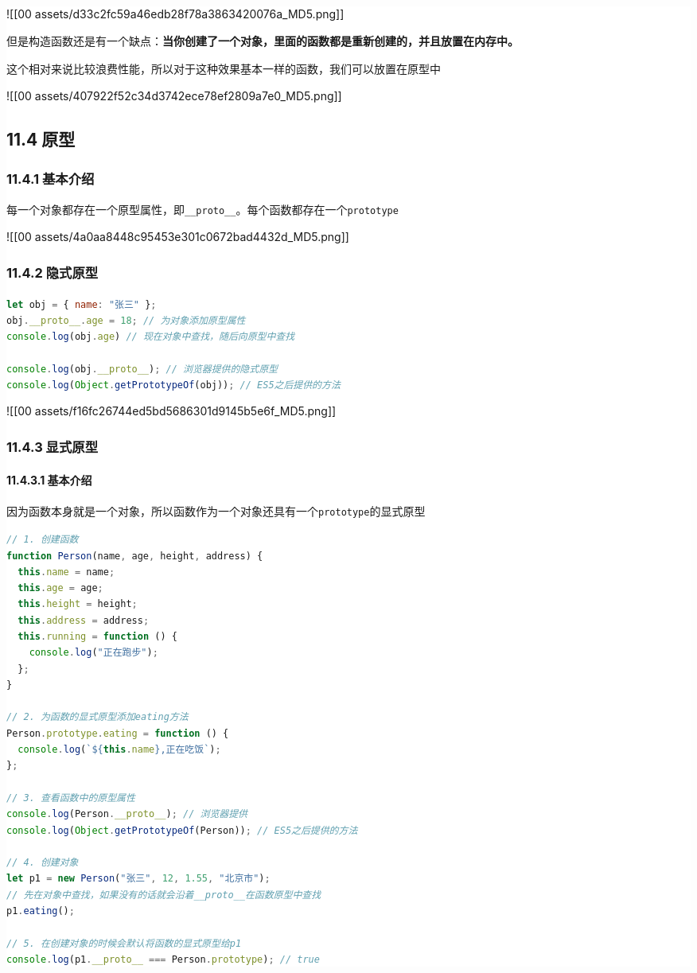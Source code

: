 ![[00 assets/d33c2fc59a46edb28f78a3863420076a_MD5.png]]

但是构造函数还是有一个缺点：**当你创建了一个对象，里面的函数都是重新创建的，并且放置在内存中。**

这个相对来说比较浪费性能，所以对于这种效果基本一样的函数，我们可以放置在原型中

![[00 assets/407922f52c34d3742ece78ef2809a7e0_MD5.png]]

## 11.4 原型

### 11.4.1 基本介绍

每一个对象都存在一个原型属性，即`__proto__`。每个函数都存在一个`prototype`

![[00 assets/4a0aa8448c95453e301c0672bad4432d_MD5.png]]

### 11.4.2 隐式原型

```javascript
let obj = { name: "张三" };
obj.__proto__.age = 18; // 为对象添加原型属性
console.log(obj.age) // 现在对象中查找，随后向原型中查找

console.log(obj.__proto__); // 浏览器提供的隐式原型
console.log(Object.getPrototypeOf(obj)); // ES5之后提供的方法
```

![[00 assets/f16fc26744ed5bd5686301d9145b5e6f_MD5.png]]

### 11.4.3 显式原型

#### 11.4.3.1 基本介绍

因为函数本身就是一个对象，所以函数作为一个对象还具有一个`prototype`的显式原型

```javascript
// 1. 创建函数
function Person(name, age, height, address) {
  this.name = name;
  this.age = age;
  this.height = height;
  this.address = address;
  this.running = function () {
    console.log("正在跑步");
  };
}

// 2. 为函数的显式原型添加eating方法
Person.prototype.eating = function () {
  console.log(`${this.name},正在吃饭`);
};

// 3. 查看函数中的原型属性
console.log(Person.__proto__); // 浏览器提供
console.log(Object.getPrototypeOf(Person)); // ES5之后提供的方法

// 4. 创建对象
let p1 = new Person("张三", 12, 1.55, "北京市");
// 先在对象中查找，如果没有的话就会沿着__proto__在函数原型中查找
p1.eating();

// 5. 在创建对象的时候会默认将函数的显式原型给p1
console.log(p1.__proto__ === Person.prototype); // true

```